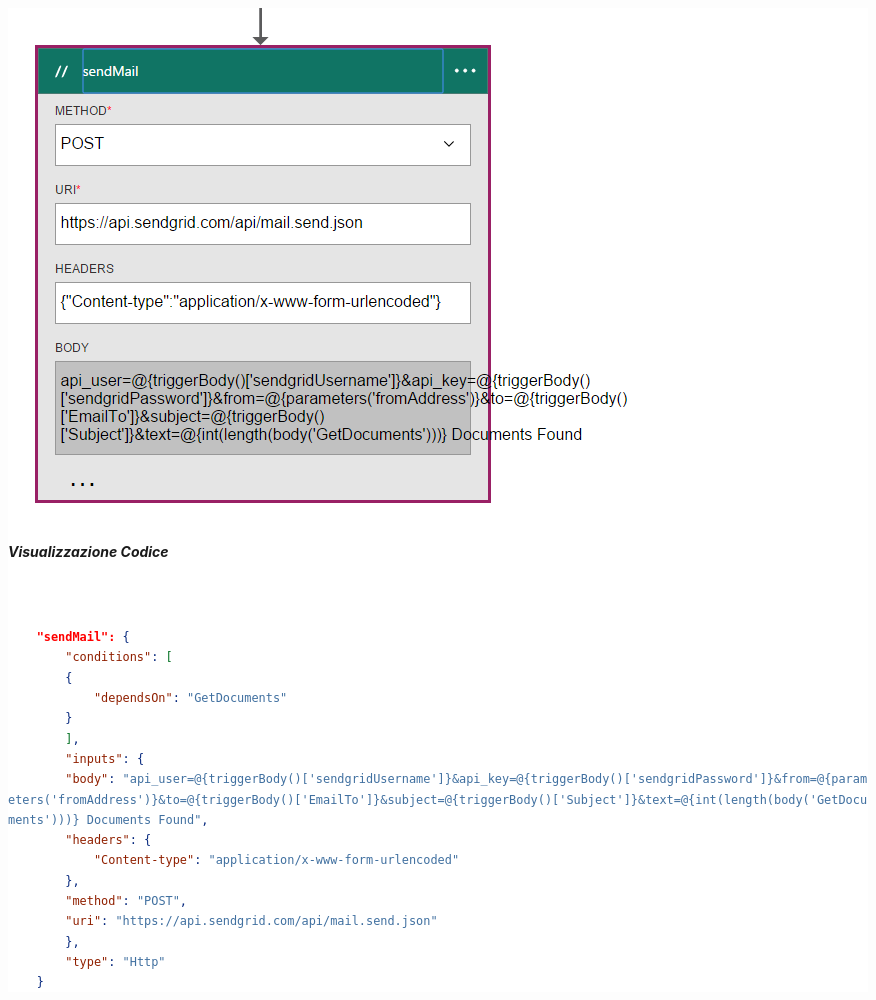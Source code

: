 ![Invia messaggio di posta elettronica](./media/documentdb-change-notification/sendemail.png)

##### Visualizzazione Codice

```JSON


	"sendMail": {
	    "conditions": [
		{
		    "dependsOn": "GetDocuments"
		}
	    ],
	    "inputs": {
		"body": "api_user=@{triggerBody()['sendgridUsername']}&api_key=@{triggerBody()['sendgridPassword']}&from=@{parameters('fromAddress')}&to=@{triggerBody()['EmailTo']}&subject=@{triggerBody()['Subject']}&text=@{int(length(body('GetDocuments')))} Documents Found",
		"headers": {
		    "Content-type": "application/x-www-form-urlencoded"
		},
		"method": "POST",
		"uri": "https://api.sendgrid.com/api/mail.send.json"
	    },
	    "type": "Http"
	}
```
